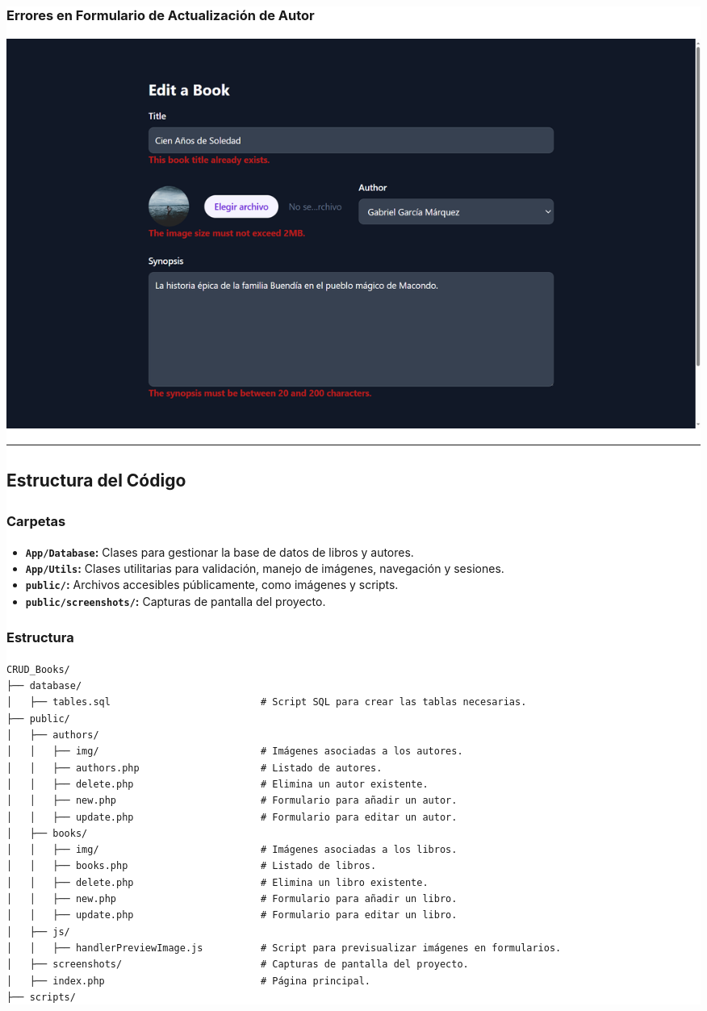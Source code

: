### Errores en Formulario de Actualización de Autor

![Edit Author Errors](public/screenshots/edit-book-form-errors.png)

---

## Estructura del Código

### Carpetas

- **`App/Database`:** Clases para gestionar la base de datos de libros y autores.
- **`App/Utils`:** Clases utilitarias para validación, manejo de imágenes, navegación y sesiones.
- **`public/`:** Archivos accesibles públicamente, como imágenes y scripts.
- **`public/screenshots/`:** Capturas de pantalla del proyecto.

### Estructura

```
CRUD_Books/
├── database/
│   ├── tables.sql                          # Script SQL para crear las tablas necesarias.
├── public/
│   ├── authors/
│   │   ├── img/                            # Imágenes asociadas a los autores.
│   │   ├── authors.php                     # Listado de autores.
│   │   ├── delete.php                      # Elimina un autor existente.
│   │   ├── new.php                         # Formulario para añadir un autor.
│   │   ├── update.php                      # Formulario para editar un autor.
│   ├── books/
│   │   ├── img/                            # Imágenes asociadas a los libros.
│   │   ├── books.php                       # Listado de libros.
│   │   ├── delete.php                      # Elimina un libro existente.
│   │   ├── new.php                         # Formulario para añadir un libro.
│   │   ├── update.php                      # Formulario para editar un libro.
│   ├── js/
│   │   ├── handlerPreviewImage.js          # Script para previsualizar imágenes en formularios.
│   ├── screenshots/                        # Capturas de pantalla del proyecto.
│   ├── index.php                           # Página principal.
├── scripts/
```
